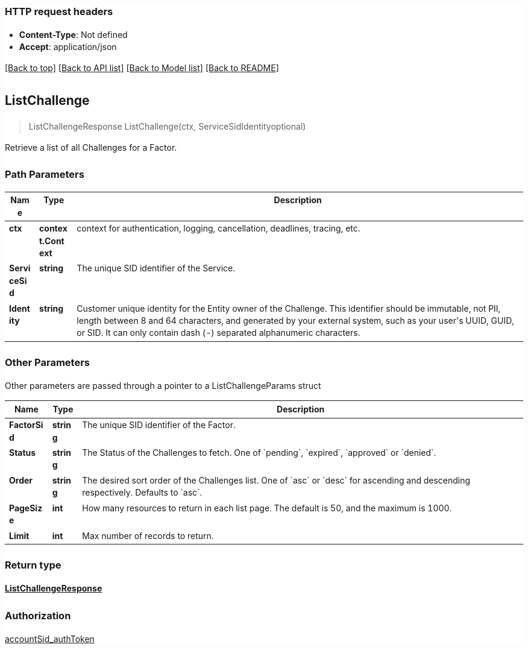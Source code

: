### HTTP request headers

- **Content-Type**: Not defined
- **Accept**: application/json

[[Back to top]](#) [[Back to API list]](../README.md#documentation-for-api-endpoints)
[[Back to Model list]](../README.md#documentation-for-models)
[[Back to README]](../README.md)


## ListChallenge

> ListChallengeResponse ListChallenge(ctx, ServiceSidIdentityoptional)



Retrieve a list of all Challenges for a Factor.

### Path Parameters


Name | Type | Description
------------- | ------------- | -------------
**ctx** | **context.Context** | context for authentication, logging, cancellation, deadlines, tracing, etc.
**ServiceSid** | **string** | The unique SID identifier of the Service.
**Identity** | **string** | Customer unique identity for the Entity owner of the Challenge. This identifier should be immutable, not PII, length between 8 and 64 characters, and generated by your external system, such as your user&#39;s UUID, GUID, or SID. It can only contain dash (-) separated alphanumeric characters.

### Other Parameters

Other parameters are passed through a pointer to a ListChallengeParams struct


Name | Type | Description
------------- | ------------- | -------------
**FactorSid** | **string** | The unique SID identifier of the Factor.
**Status** | **string** | The Status of the Challenges to fetch. One of &#x60;pending&#x60;, &#x60;expired&#x60;, &#x60;approved&#x60; or &#x60;denied&#x60;.
**Order** | **string** | The desired sort order of the Challenges list. One of &#x60;asc&#x60; or &#x60;desc&#x60; for ascending and descending respectively. Defaults to &#x60;asc&#x60;.
**PageSize** | **int** | How many resources to return in each list page. The default is 50, and the maximum is 1000.
**Limit** | **int** | Max number of records to return.

### Return type

[**ListChallengeResponse**](ListChallengeResponse.md)

### Authorization

[accountSid_authToken](../README.md#accountSid_authToken)
